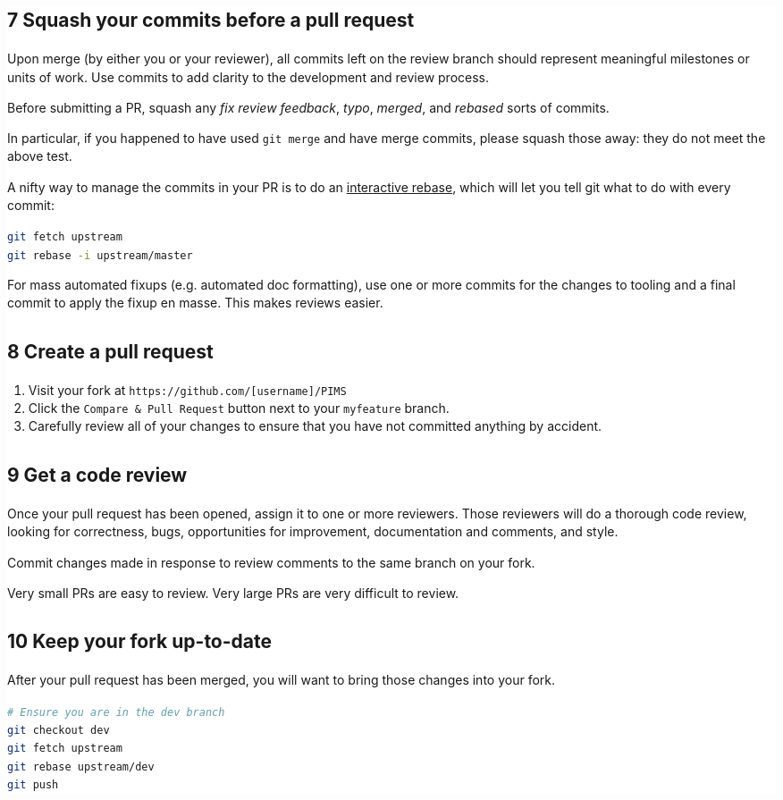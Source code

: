## 7 Squash your commits before a pull request

Upon merge (by either you or your reviewer), all commits left on the review
branch should represent meaningful milestones or units of work. Use commits to
add clarity to the development and review process.

Before submitting a PR, squash any _fix review feedback_, _typo_, _merged_, and
_rebased_ sorts of commits.

In particular, if you happened to have used `git merge` and have merge
commits, please squash those away: they do not meet the above test.

A nifty way to manage the commits in your PR is to do an [interactive
rebase](https://git-scm.com/book/en/v2/Git-Tools-Rewriting-History),
which will let you tell git what to do with every commit:

```sh
git fetch upstream
git rebase -i upstream/master
```

For mass automated fixups (e.g. automated doc formatting), use one or more
commits for the changes to tooling and a final commit to apply the fixup en
masse. This makes reviews easier.

## 8 Create a pull request

1. Visit your fork at `https://github.com/[username]/PIMS`
1. Click the `Compare & Pull Request` button next to your `myfeature` branch.
1. Carefully review all of your changes to ensure that you have not committed anything by accident.

## 9 Get a code review

Once your pull request has been opened, assign it to one or more reviewers. Those reviewers will do a thorough code review, looking for
correctness, bugs, opportunities for improvement, documentation and comments,
and style.

Commit changes made in response to review comments to the same branch on your
fork.

Very small PRs are easy to review.  Very large PRs are very difficult to review.

## 10 Keep your fork up-to-date

After your pull request has been merged, you will want to bring those changes into your fork.

```sh
# Ensure you are in the dev branch
git checkout dev
git fetch upstream
git rebase upstream/dev
git push
```
